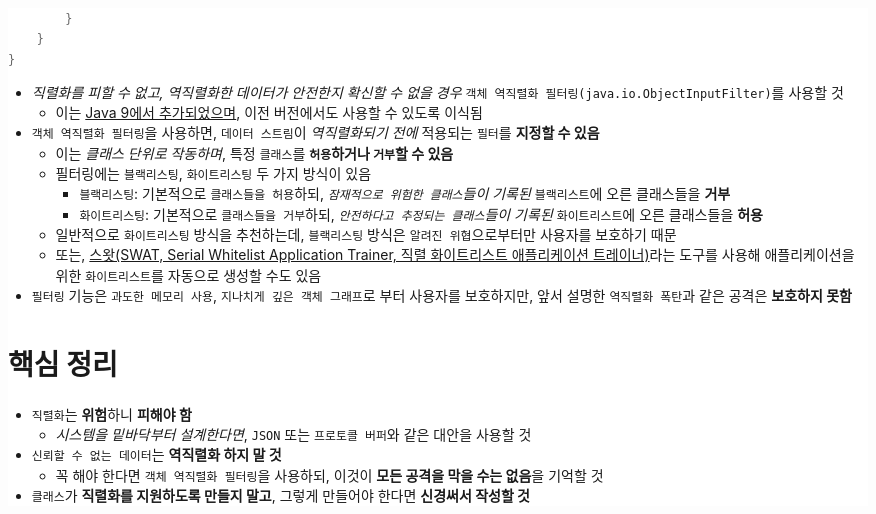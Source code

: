 ```java
        }
    }
}
```
- *직렬화를 피할 수 없고, 역직렬화한 데이터가 안전한지 확신할 수 없을 경우* `객체 역직렬화 필터링(java.io.ObjectInputFilter)`를 사용할 것
	- 이는 [Java 9에서 추가되었으며](https://docs.oracle.com/javase/9/docs/api/java/io/ObjectInputFilter.html), 이전 버전에서도 사용할 수 있도록 이식됨
- `객체 역직렬화 필터링`을 사용하면, `데이터 스트림`이 *역직렬화되기 전에* 적용되는 `필터`를 **지정할 수 있음**
	- 이는 *클래스 단위로 작동하며*, 특정 `클래스`를 **`허용`하거나 `거부`할 수 있음**
	- 필터링에는 `블랙리스팅`, `화이트리스팅` 두 가지 방식이 있음
		- `블랙리스팅`: 기본적으로 `클래스들을 허용`하되, *`잠재적으로 위험한 클래스`들이 기록된* `블랙리스트`에 오른 클래스들을 **거부**
		- `화이트리스팅`: 기본적으로 `클래스들을 거부`하되, *`안전하다고 추정되는 클래스`들이 기록된* `화이트리스트`에 오른 클래스들을 **허용**
	- 일반적으로 `화이트리스팅` 방식을 추천하는데, `블랙리스팅` 방식은 `알려진 위협`으로부터만 사용자를 보호하기 때문
	- 또는, [스왓(SWAT, Serial Whitelist Application Trainer, 직렬 화이트리스트 애플리케이션 트레이너)](https://github.com/cschneider4711/SWAT)라는 도구를 사용해 애플리케이션을 위한 `화이트리스트`를 자동으로 생성할 수도 있음
- `필터링` 기능은 `과도한 메모리 사용`, `지나치게 깊은 객체 그래프`로 부터 사용자를 보호하지만, 앞서 설명한 `역직렬화 폭탄`과 같은 공격은 **보호하지 못함**
# 핵심 정리
- `직렬화`는 **위험**하니 **피해야 함**
	- *시스템을 밑바닥부터 설계한다면*, `JSON` 또는 `프로토콜 버퍼`와 같은 대안을 사용할 것
- `신뢰할 수 없는 데이터`는 **역직렬화 하지 말 것**
	- 꼭 해야 한다면 `객체 역직렬화 필터링`을 사용하되, 이것이 **모든 공격을 막을 수는 없음**을 기억할 것
- `클래스`가 **직렬화를 지원하도록 만들지 말고**, 그렇게 만들어야 한다면 **신경써서 작성할 것**
